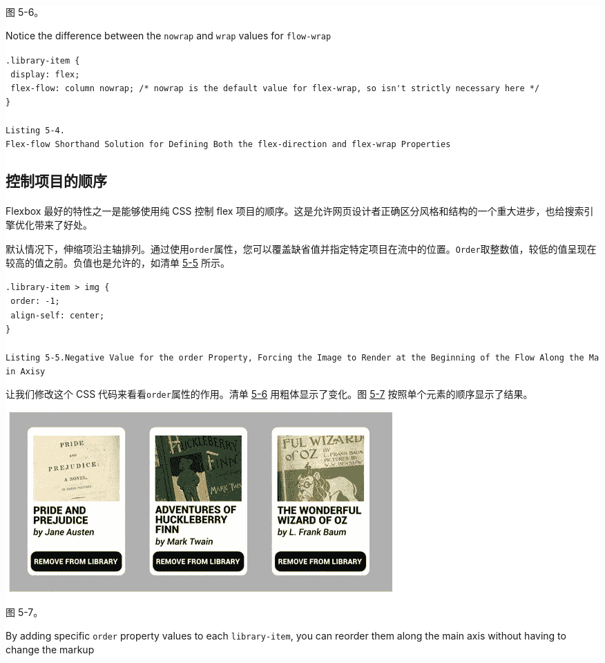 图 5-6。

Notice the difference between the `nowrap` and `wrap` values for `flow-wrap`

```html
.library-item {
 display: flex;
 flex-flow: column nowrap; /* nowrap is the default value for flex-wrap, so isn't strictly necessary here */
}

Listing 5-4.
Flex-flow Shorthand Solution for Defining Both the flex-direction and flex-wrap Properties

```

## 控制项目的顺序

Flexbox 最好的特性之一是能够使用纯 CSS 控制 flex 项目的顺序。这是允许网页设计者正确区分风格和结构的一个重大进步，也给搜索引擎优化带来了好处。

默认情况下，伸缩项沿主轴排列。通过使用`order`属性，您可以覆盖缺省值并指定特定项目在流中的位置。`Order`取整数值，较低的值呈现在较高的值之前。负值也是允许的，如清单 [5-5](#Par63) 所示。

```html
.library-item > img {
 order: -1;
 align-self: center;
}

Listing 5-5.Negative Value for the order Property, Forcing the Image to Render at the Beginning of the Flow Along the Main Axisy

```

让我们修改这个 CSS 代码来看看`order`属性的作用。清单 [5-6](#Par65) 用粗体显示了变化。图 [5-7](#Fig7) 按照单个元素的顺序显示了结果。

![A320135_1_En_5_Fig7_HTML.jpg](img/A320135_1_En_5_Fig7_HTML.jpg)

图 5-7。

By adding specific `order` property values to each `library-item`, you can reorder them along the main axis without having to change the markup
